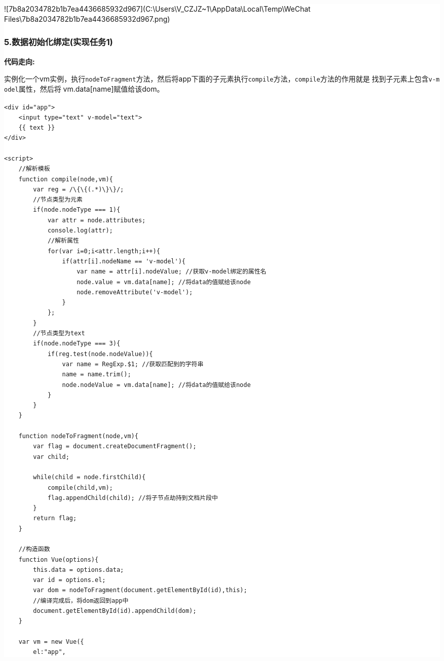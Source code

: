 ![7b8a2034782b1b7ea4436685932d967](C:\Users\V_CZJZ~1\AppData\Local\Temp\WeChat Files\7b8a2034782b1b7ea4436685932d967.png)

### 5.数据初始化绑定(实现任务1)

**代码走向:**

实例化一个vm实例，执行`nodeToFragment`方法，然后将app下面的子元素执行`compile`方法，`compile`方法的作用就是 找到子元素上包含`v-model`属性，然后将 vm.data[name]赋值给该dom。

```
<div id="app">
    <input type="text" v-model="text">
    {{ text }}
</div>

<script>
    //解析模板
    function compile(node,vm){
        var reg = /\{\{(.*)\}\}/;
        //节点类型为元素
        if(node.nodeType === 1){
            var attr = node.attributes;
            console.log(attr);
            //解析属性
            for(var i=0;i<attr.length;i++){
                if(attr[i].nodeName == 'v-model'){
                    var name = attr[i].nodeValue; //获取v-model绑定的属性名
                    node.value = vm.data[name]; //将data的值赋给该node
                    node.removeAttribute('v-model');
                }
            };
        }
        //节点类型为text
        if(node.nodeType === 3){
            if(reg.test(node.nodeValue)){
                var name = RegExp.$1; //获取匹配到的字符串
                name = name.trim();
                node.nodeValue = vm.data[name]; //将data的值赋给该node
            }
        }
    }

    function nodeToFragment(node,vm){
        var flag = document.createDocumentFragment();
        var child;

        while(child = node.firstChild){
            compile(child,vm);
            flag.appendChild(child); //将子节点劫持到文档片段中
        }
        return flag;
    }

    //构造函数
    function Vue(options){
        this.data = options.data;
        var id = options.el;
        var dom = nodeToFragment(document.getElementById(id),this);
        //编译完成后，将dom返回到app中
        document.getElementById(id).appendChild(dom);
    }

    var vm = new Vue({
        el:"app",
```